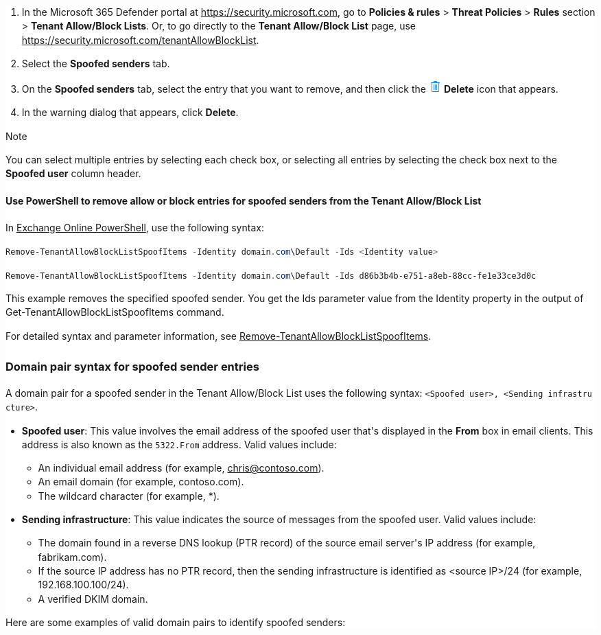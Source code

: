1. In the Microsoft 365 Defender portal at <https://security.microsoft.com>, go to **Policies & rules** \> **Threat Policies** \> **Rules** section \> **Tenant Allow/Block Lists**. Or, to go directly to the **Tenant Allow/Block List** page, use <https://security.microsoft.com/tenantAllowBlockList>.

2. Select the **Spoofed senders** tab.

3. On the **Spoofed senders** tab, select the entry that you want to remove, and then click the ![Delete icon.](../../media/m365-cc-sc-delete-icon.png) **Delete** icon that appears.

4. In the warning dialog that appears, click **Delete**.

> [!NOTE]
> You can select multiple entries by selecting each check box, or selecting all entries by selecting the check box next to the **Spoofed user** column header.

#### Use PowerShell to remove allow or block entries for spoofed senders from the Tenant Allow/Block List

In [Exchange Online PowerShell](/powershell/exchange/connect-to-exchange-online-powershell), use the following syntax:

```powershell
Remove-TenantAllowBlockListSpoofItems -Identity domain.com\Default -Ids <Identity value>
```

```powershell
Remove-TenantAllowBlockListSpoofItems -Identity domain.com\Default -Ids d86b3b4b-e751-a8eb-88cc-fe1e33ce3d0c
```

This example removes the specified spoofed sender. You get the Ids parameter value from the Identity property in the output of Get-TenantAllowBlockListSpoofItems command.

For detailed syntax and parameter information, see [Remove-TenantAllowBlockListSpoofItems](/powershell/module/exchange/remove-tenantallowblocklistspoofitems).

### Domain pair syntax for spoofed sender entries

A domain pair for a spoofed sender in the Tenant Allow/Block List uses the following syntax: `<Spoofed user>, <Sending infrastructure>`.

- **Spoofed user**: This value involves the email address of the spoofed user that's displayed in the **From** box in email clients. This address is also known as the `5322.From` address. Valid values include:
  - An individual email address (for example, chris@contoso.com).
  - An email domain (for example, contoso.com).
  - The wildcard character (for example, \*).

- **Sending infrastructure**: This value indicates the source of messages from the spoofed user. Valid values include:
  - The domain found in a reverse DNS lookup (PTR record) of the source email server's IP address (for example, fabrikam.com).
  - If the source IP address has no PTR record, then the sending infrastructure is identified as \<source IP\>/24 (for example, 192.168.100.100/24).
  - A verified DKIM domain.

Here are some examples of valid domain pairs to identify spoofed senders:
